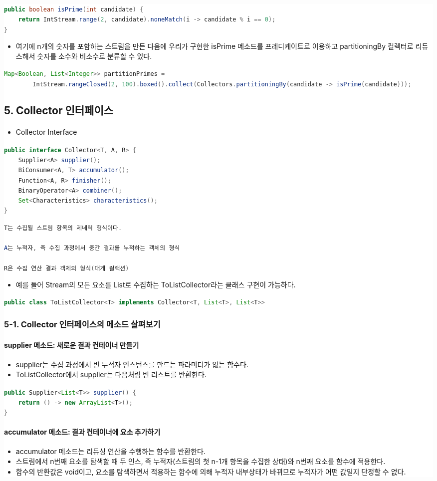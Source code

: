```java
public boolean isPrime(int candidate) {
    return IntStream.range(2, candidate).noneMatch(i -> candidate % i == 0);
}
```

- 여기에 n개의 숫자를 포함하는 스트림을 만든 다음에 우리가 구현한 isPrime 메소드를 프레디케이트로 이용하고 partitioningBy 컬렉터로 리듀스해서 숫자를 소수와 비소수로 분류할 수 있다.

```java
Map<Boolean, List<Integer>> partitionPrimes =
        IntStream.rangeClosed(2, 100).boxed().collect(Collectors.partitioningBy(candidate -> isPrime(candidate)));
```

## 5. Collector 인터페이스
- Collector Interface

```java
public interface Collector<T, A, R> {
    Supplier<A> supplier();
    BiConsumer<A, T> accumulator();
    Function<A, R> finisher();
    BinaryOperator<A> combiner();
    Set<Characteristics> characteristics();
}
```

```java
T는 수집될 스트림 항목의 제네릭 형식이다.

A는 누적자, 즉 수집 과정에서 중간 결과를 누적하는 객체의 형식

R은 수집 연산 결과 객체의 형식(대게 컬랙션)
```

- 예를 들어 Stream<T>의 모든 요소를 List<T>로 수집하는 ToListCollector라는 클래스 구현이 가능하다.

```java
public class ToListCollector<T> implements Collector<T, List<T>, List<T>>
```

### 5-1. Collector 인터페이스의 메소드 살펴보기

#### supplier 메소드: 새로운 결과 컨테이너 만들기
- supplier는 수집 과정에서 빈 누적자 인스턴스를 만드는 파라미터가 없는 함수다.
- ToListCollector에서 supplier는 다음처럼 빈 리스트를 반환한다.

```java
public Supplier<List<T>> supplier() {
    return () -> new ArrayList<T>();
}
```

#### accumulator 메소드: 결과 컨테이너에 요소 추가하기
- accumulator 메소드는 리듀싱 연산을 수행하는 함수를 반환한다.
- 스트림에서 n번째 요소를 탐색할 때 두 인스, 즉 누적자(스트림의 첫 n-1개 항목을 수집한 상태)와 n번째 요소를 함수에 적용한다.
- 함수의 반환값은 void이고, 요소를 탐색하면서 적용하는 함수에 의해 누적자 내부상태가 바뀌므로 누적자가 어떤 값일지 단정할 수 없다.
